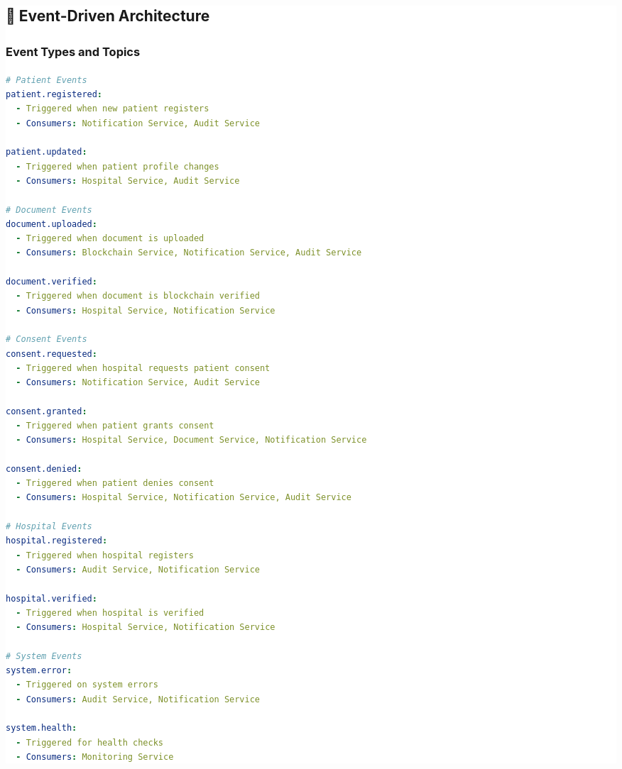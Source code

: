 ## 🔄 Event-Driven Architecture

### Event Types and Topics

```yaml
# Patient Events
patient.registered:
  - Triggered when new patient registers
  - Consumers: Notification Service, Audit Service

patient.updated:
  - Triggered when patient profile changes
  - Consumers: Hospital Service, Audit Service

# Document Events
document.uploaded:
  - Triggered when document is uploaded
  - Consumers: Blockchain Service, Notification Service, Audit Service

document.verified:
  - Triggered when document is blockchain verified
  - Consumers: Hospital Service, Notification Service

# Consent Events
consent.requested:
  - Triggered when hospital requests patient consent
  - Consumers: Notification Service, Audit Service

consent.granted:
  - Triggered when patient grants consent
  - Consumers: Hospital Service, Document Service, Notification Service

consent.denied:
  - Triggered when patient denies consent
  - Consumers: Hospital Service, Notification Service, Audit Service

# Hospital Events
hospital.registered:
  - Triggered when hospital registers
  - Consumers: Audit Service, Notification Service

hospital.verified:
  - Triggered when hospital is verified
  - Consumers: Hospital Service, Notification Service

# System Events
system.error:
  - Triggered on system errors
  - Consumers: Audit Service, Notification Service

system.health:
  - Triggered for health checks
  - Consumers: Monitoring Service
```
